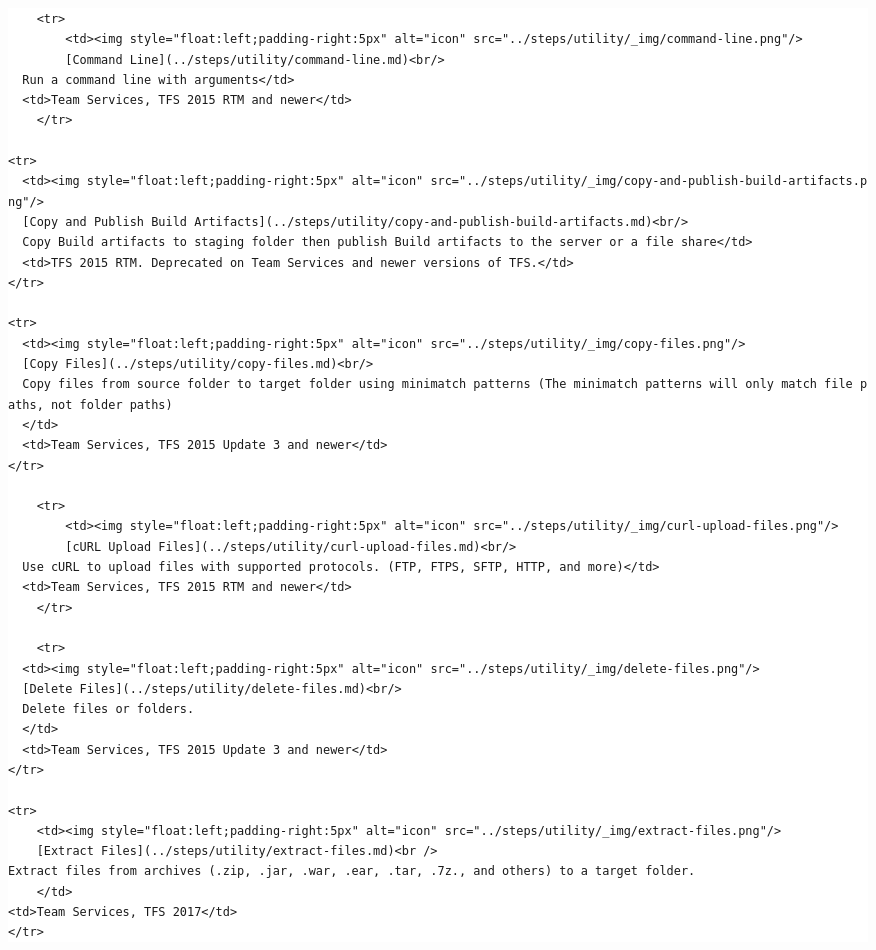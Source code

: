         <tr>
            <td><img style="float:left;padding-right:5px" alt="icon" src="../steps/utility/_img/command-line.png"/>
            [Command Line](../steps/utility/command-line.md)<br/>
      Run a command line with arguments</td>
      <td>Team Services, TFS 2015 RTM and newer</td>
        </tr>

    <tr>
      <td><img style="float:left;padding-right:5px" alt="icon" src="../steps/utility/_img/copy-and-publish-build-artifacts.png"/>
      [Copy and Publish Build Artifacts](../steps/utility/copy-and-publish-build-artifacts.md)<br/>
      Copy Build artifacts to staging folder then publish Build artifacts to the server or a file share</td>
      <td>TFS 2015 RTM. Deprecated on Team Services and newer versions of TFS.</td>
    </tr>

    <tr>
      <td><img style="float:left;padding-right:5px" alt="icon" src="../steps/utility/_img/copy-files.png"/>
      [Copy Files](../steps/utility/copy-files.md)<br/>
      Copy files from source folder to target folder using minimatch patterns (The minimatch patterns will only match file paths, not folder paths)
      </td>
      <td>Team Services, TFS 2015 Update 3 and newer</td>
    </tr>

        <tr>
            <td><img style="float:left;padding-right:5px" alt="icon" src="../steps/utility/_img/curl-upload-files.png"/>
            [cURL Upload Files](../steps/utility/curl-upload-files.md)<br/>
      Use cURL to upload files with supported protocols. (FTP, FTPS, SFTP, HTTP, and more)</td>
      <td>Team Services, TFS 2015 RTM and newer</td>
        </tr>

        <tr>
      <td><img style="float:left;padding-right:5px" alt="icon" src="../steps/utility/_img/delete-files.png"/>
      [Delete Files](../steps/utility/delete-files.md)<br/>
      Delete files or folders.
      </td>
      <td>Team Services, TFS 2015 Update 3 and newer</td>
    </tr>

    <tr>
        <td><img style="float:left;padding-right:5px" alt="icon" src="../steps/utility/_img/extract-files.png"/>
        [Extract Files](../steps/utility/extract-files.md)<br />
    Extract files from archives (.zip, .jar, .war, .ear, .tar, .7z., and others) to a target folder.
        </td>
    <td>Team Services, TFS 2017</td>
    </tr>
